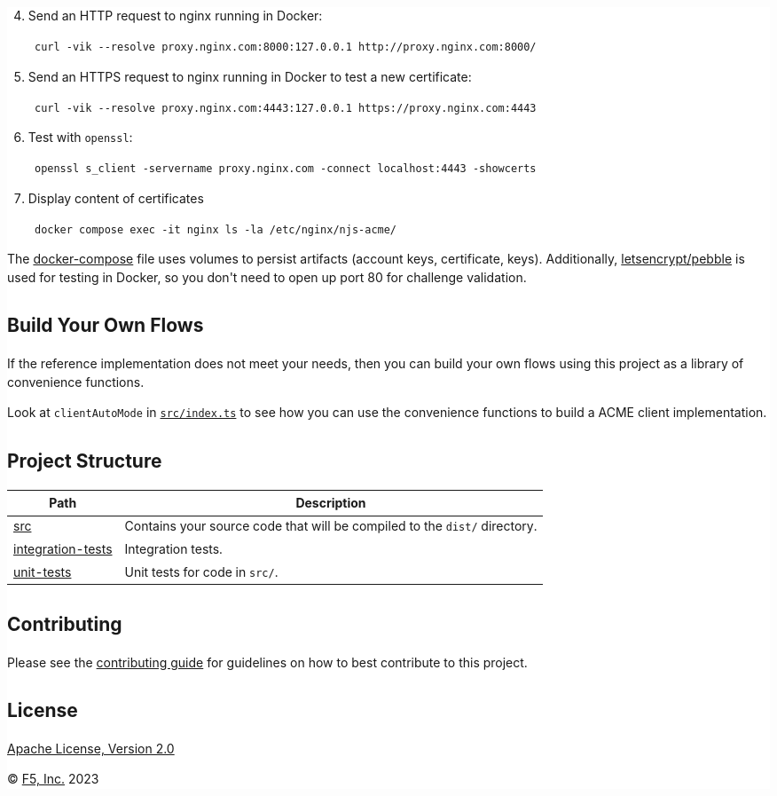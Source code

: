 4. Send an HTTP request to nginx running in Docker:

        curl -vik --resolve proxy.nginx.com:8000:127.0.0.1 http://proxy.nginx.com:8000/

5. Send an HTTPS request to nginx running in Docker to test a new certificate:

        curl -vik --resolve proxy.nginx.com:4443:127.0.0.1 https://proxy.nginx.com:4443

6. Test with `openssl`:

        openssl s_client -servername proxy.nginx.com -connect localhost:4443 -showcerts

7. Display content of certificates

        docker compose exec -it nginx ls -la /etc/nginx/njs-acme/

The [docker-compose](./docker-compose.yml) file uses volumes to persist artifacts (account keys, certificate, keys). Additionally, [letsencrypt/pebble](https://github.com/letsencrypt/pebble) is used for testing in Docker, so you don't need to open up port 80 for challenge validation.


## Build Your Own Flows

If the reference implementation does not meet your needs, then you can build your own flows using this project as a library of convenience functions.

Look at `clientAutoMode` in [`src/index.ts`](./src/index.ts) to see how you can use the convenience functions to build a ACME client implementation.

## Project Structure

|                       Path              | Description |
| ----                                    | ------------|
| [src](src)                              | Contains your source code that will be compiled to the `dist/` directory. |
| [integration-tests](integration-tests)  | Integration tests. |
| [unit-tests](unit-tests)                | Unit tests for code in `src/`. |

## Contributing

Please see the [contributing guide](https://github.com/nginx/njs-acme/blob/main/CONTRIBUTING.md) for guidelines on how to best contribute to this project.

## License

[Apache License, Version 2.0](https://github.com/nginx/njs-acme/blob/main/LICENSE)

&copy; [F5, Inc.](https://www.f5.com/) 2023

